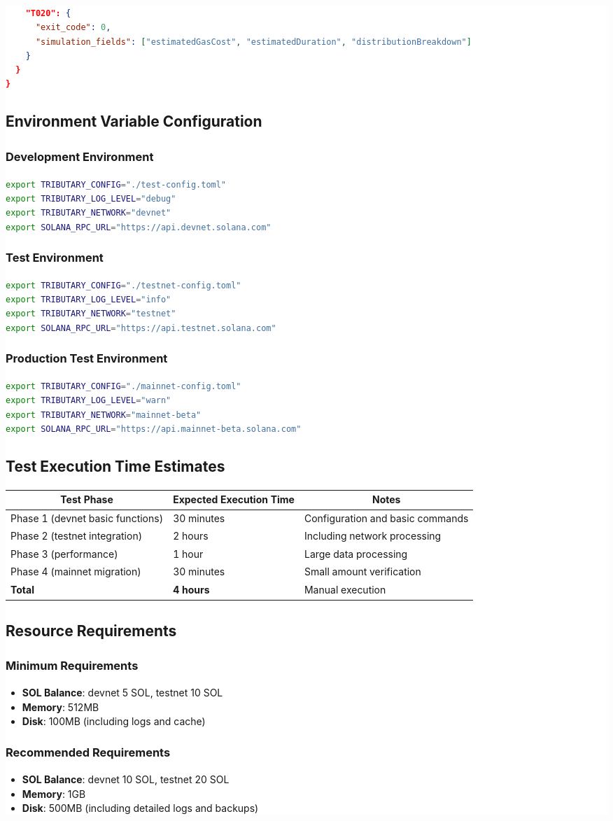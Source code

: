 ```json
    "T020": {
      "exit_code": 0,
      "simulation_fields": ["estimatedGasCost", "estimatedDuration", "distributionBreakdown"]
    }
  }
}
```

## Environment Variable Configuration

### Development Environment
```bash
export TRIBUTARY_CONFIG="./test-config.toml"
export TRIBUTARY_LOG_LEVEL="debug"
export TRIBUTARY_NETWORK="devnet"
export SOLANA_RPC_URL="https://api.devnet.solana.com"
```

### Test Environment
```bash
export TRIBUTARY_CONFIG="./testnet-config.toml"
export TRIBUTARY_LOG_LEVEL="info"
export TRIBUTARY_NETWORK="testnet"
export SOLANA_RPC_URL="https://api.testnet.solana.com"
```

### Production Test Environment
```bash
export TRIBUTARY_CONFIG="./mainnet-config.toml"
export TRIBUTARY_LOG_LEVEL="warn"
export TRIBUTARY_NETWORK="mainnet-beta"
export SOLANA_RPC_URL="https://api.mainnet-beta.solana.com"
```

## Test Execution Time Estimates

| Test Phase | Expected Execution Time | Notes |
|------------|------------------------|-------|
| Phase 1 (devnet basic functions) | 30 minutes | Configuration and basic commands |
| Phase 2 (testnet integration) | 2 hours | Including network processing |
| Phase 3 (performance) | 1 hour | Large data processing |
| Phase 4 (mainnet migration) | 30 minutes | Small amount verification |
| **Total** | **4 hours** | Manual execution |

## Resource Requirements

### Minimum Requirements
- **SOL Balance**: devnet 5 SOL, testnet 10 SOL
- **Memory**: 512MB
- **Disk**: 100MB (including logs and cache)

### Recommended Requirements
- **SOL Balance**: devnet 10 SOL, testnet 20 SOL
- **Memory**: 1GB
- **Disk**: 500MB (including detailed logs and backups)